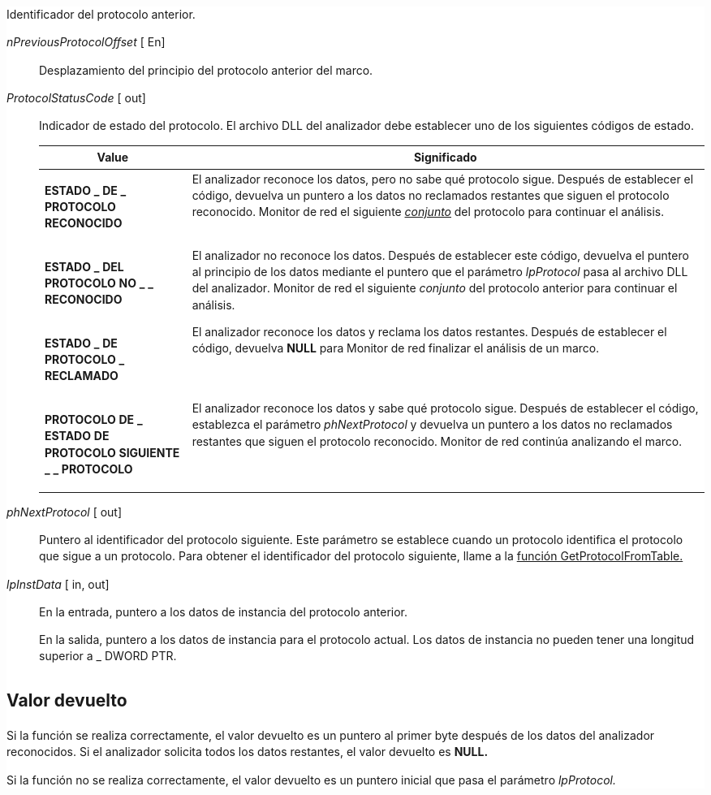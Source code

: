 Identificador del protocolo anterior.

</dd> <dt>

*nPreviousProtocolOffset* \[ En\]
</dt> <dd>

Desplazamiento del principio del protocolo anterior del marco.

</dd> <dt>

*ProtocolStatusCode* \[ out\]
</dt> <dd>

Indicador de estado del protocolo. El archivo DLL del analizador debe establecer uno de los siguientes códigos de estado.



| Value                                                                                                                                                                                                              | Significado                                                                                                                                                                                                                                                                                                       |
|--------------------------------------------------------------------------------------------------------------------------------------------------------------------------------------------------------------------|---------------------------------------------------------------------------------------------------------------------------------------------------------------------------------------------------------------------------------------------------------------------------------------------------------------|
| <span id="PROTOCOL_STATUS_RECOGNIZED"></span><span id="protocol_status_recognized"></span><dl> <dt>**ESTADO \_ DE \_ PROTOCOLO RECONOCIDO**</dt> </dl>              | El analizador reconoce los datos, pero no sabe qué protocolo sigue. Después de establecer el código, devuelva un puntero a los datos no reclamados restantes que siguen el protocolo reconocido. Monitor de red el siguiente [*conjunto*](f.md) del protocolo para continuar el análisis. <br/> |
| <span id="PROTOCOL_STATUS_NOT_RECOGNIZED"></span><span id="protocol_status_not_recognized"></span><dl> <dt>**ESTADO \_ DEL PROTOCOLO NO \_ \_ RECONOCIDO**</dt> </dl> | El analizador no reconoce los datos. Después de establecer este código, devuelva el puntero al principio de los datos mediante el puntero que el parámetro *lpProtocol* pasa al archivo DLL del analizador. Monitor de red el siguiente *conjunto* del protocolo anterior para continuar el análisis. <br/>                |
| <span id="PROTOCOL_STATUS_CLAIMED"></span><span id="protocol_status_claimed"></span><dl> <dt>**ESTADO \_ DE PROTOCOLO \_ RECLAMADO**</dt> </dl>                       | El analizador reconoce los datos y reclama los datos restantes. Después de establecer el código, devuelva **NULL** para Monitor de red finalizar el análisis de un marco. <br/>                                                                                                                                           |
| <span id="PROTOCOL_STATUS_NEXT_PROTOCOL"></span><span id="protocol_status_next_protocol"></span><dl> <dt>**PROTOCOLO DE \_ ESTADO DE PROTOCOLO SIGUIENTE \_ \_ PROTOCOLO**</dt> </dl>    | El analizador reconoce los datos y sabe qué protocolo sigue. Después de establecer el código, establezca el parámetro *phNextProtocol* y devuelva un puntero a los datos no reclamados restantes que siguen el protocolo reconocido. Monitor de red continúa analizando el marco. <br/>                               |



 

</dd> <dt>

*phNextProtocol* \[ out\]
</dt> <dd>

Puntero al identificador del protocolo siguiente. Este parámetro se establece cuando un protocolo identifica el protocolo que sigue a un protocolo. Para obtener el identificador del protocolo siguiente, llame a la [función GetProtocolFromTable.](getprotocolfromtable.md)

</dd> <dt>

*lpInstData* \[ in, out\]
</dt> <dd>

En la entrada, puntero a los datos de instancia del protocolo anterior.

En la salida, puntero a los datos de instancia para el protocolo actual. Los datos de instancia no pueden tener una longitud superior a \_ DWORD PTR.

</dd> </dl>

## <a name="return-value"></a>Valor devuelto

Si la función se realiza correctamente, el valor devuelto es un puntero al primer byte después de los datos del analizador reconocidos. Si el analizador solicita todos los datos restantes, el valor devuelto es **NULL.**

Si la función no se realiza correctamente, el valor devuelto es un puntero inicial que pasa el parámetro *lpProtocol.*
